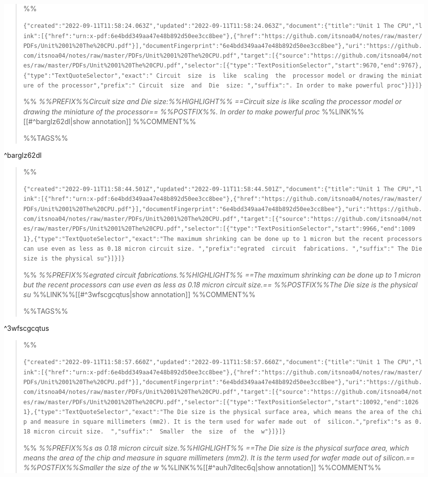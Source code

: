 
>%%
>```annotation-json
>{"created":"2022-09-11T11:58:24.063Z","updated":"2022-09-11T11:58:24.063Z","document":{"title":"Unit 1 The CPU","link":[{"href":"urn:x-pdf:6e4bdd349aa47e48b892d50ee3cc8bee"},{"href":"https://github.com/itsnoa04/notes/raw/master/PDFs/Unit%2001%20The%20CPU.pdf"}],"documentFingerprint":"6e4bdd349aa47e48b892d50ee3cc8bee"},"uri":"https://github.com/itsnoa04/notes/raw/master/PDFs/Unit%2001%20The%20CPU.pdf","target":[{"source":"https://github.com/itsnoa04/notes/raw/master/PDFs/Unit%2001%20The%20CPU.pdf","selector":[{"type":"TextPositionSelector","start":9670,"end":9767},{"type":"TextQuoteSelector","exact":" Circuit  size  is  like  scaling  the  processor model or drawing the miniature of the processor","prefix":" Circuit  size  and  Die  size: ","suffix":". In order to make powerful proc"}]}]}
>```
>%%
>*%%PREFIX%%Circuit  size  and  Die  size:%%HIGHLIGHT%% ==Circuit  size  is  like  scaling  the  processor model or drawing the miniature of the processor== %%POSTFIX%%. In order to make powerful proc*
>%%LINK%%[[#^barglz62dl|show annotation]]
>%%COMMENT%%
>
>%%TAGS%%
>
^barglz62dl


>%%
>```annotation-json
>{"created":"2022-09-11T11:58:44.501Z","updated":"2022-09-11T11:58:44.501Z","document":{"title":"Unit 1 The CPU","link":[{"href":"urn:x-pdf:6e4bdd349aa47e48b892d50ee3cc8bee"},{"href":"https://github.com/itsnoa04/notes/raw/master/PDFs/Unit%2001%20The%20CPU.pdf"}],"documentFingerprint":"6e4bdd349aa47e48b892d50ee3cc8bee"},"uri":"https://github.com/itsnoa04/notes/raw/master/PDFs/Unit%2001%20The%20CPU.pdf","target":[{"source":"https://github.com/itsnoa04/notes/raw/master/PDFs/Unit%2001%20The%20CPU.pdf","selector":[{"type":"TextPositionSelector","start":9966,"end":10091},{"type":"TextQuoteSelector","exact":"The maximum shrinking can be done up to 1 micron but the recent processors can use even as less as 0.18 micron circuit size. ","prefix":"egrated  circuit  fabrications. ","suffix":" The Die size is the physical su"}]}]}
>```
>%%
>*%%PREFIX%%egrated  circuit  fabrications.%%HIGHLIGHT%% ==The maximum shrinking can be done up to 1 micron but the recent processors can use even as less as 0.18 micron circuit size.== %%POSTFIX%%The Die size is the physical su*
>%%LINK%%[[#^3wfscgcqtus|show annotation]]
>%%COMMENT%%
>
>%%TAGS%%
>
^3wfscgcqtus


>%%
>```annotation-json
>{"created":"2022-09-11T11:58:57.660Z","updated":"2022-09-11T11:58:57.660Z","document":{"title":"Unit 1 The CPU","link":[{"href":"urn:x-pdf:6e4bdd349aa47e48b892d50ee3cc8bee"},{"href":"https://github.com/itsnoa04/notes/raw/master/PDFs/Unit%2001%20The%20CPU.pdf"}],"documentFingerprint":"6e4bdd349aa47e48b892d50ee3cc8bee"},"uri":"https://github.com/itsnoa04/notes/raw/master/PDFs/Unit%2001%20The%20CPU.pdf","target":[{"source":"https://github.com/itsnoa04/notes/raw/master/PDFs/Unit%2001%20The%20CPU.pdf","selector":[{"type":"TextPositionSelector","start":10092,"end":10261},{"type":"TextQuoteSelector","exact":"The Die size is the physical surface area, which means the area of the chip and measure in square millimeters (mm2). It is the term used for wafer made out  of  silicon.","prefix":"s as 0.18 micron circuit size.  ","suffix":"  Smaller  the  size  of  the  w"}]}]}
>```
>%%
>*%%PREFIX%%s as 0.18 micron circuit size.%%HIGHLIGHT%% ==The Die size is the physical surface area, which means the area of the chip and measure in square millimeters (mm2). It is the term used for wafer made out  of  silicon.== %%POSTFIX%%Smaller  the  size  of  the  w*
>%%LINK%%[[#^auh7dltec6q|show annotation]]
>%%COMMENT%%